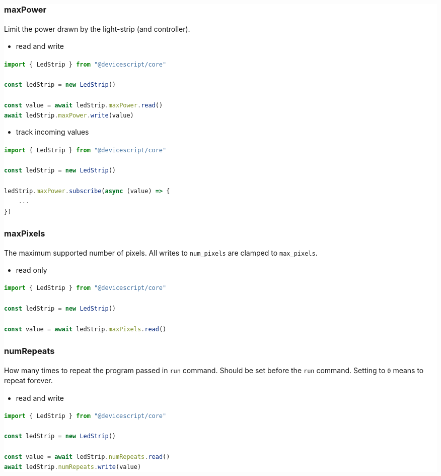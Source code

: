 
### maxPower

Limit the power drawn by the light-strip (and controller).

* read and write

```typeScript
import { LedStrip } from "@devicescript/core"

const ledStrip = new LedStrip()

const value = await ledStrip.maxPower.read()
await ledStrip.maxPower.write(value)
```

* track incoming values

```typescript
import { LedStrip } from "@devicescript/core"

const ledStrip = new LedStrip()

ledStrip.maxPower.subscribe(async (value) => {
    ...
})
```


### maxPixels

The maximum supported number of pixels. All writes to `num_pixels` are clamped to `max_pixels`.

* read only

```typeScript
import { LedStrip } from "@devicescript/core"

const ledStrip = new LedStrip()

const value = await ledStrip.maxPixels.read()
```


### numRepeats

How many times to repeat the program passed in `run` command. Should be set before the `run` command. Setting to `0` means to repeat forever.

* read and write

```typeScript
import { LedStrip } from "@devicescript/core"

const ledStrip = new LedStrip()

const value = await ledStrip.numRepeats.read()
await ledStrip.numRepeats.write(value)
```
